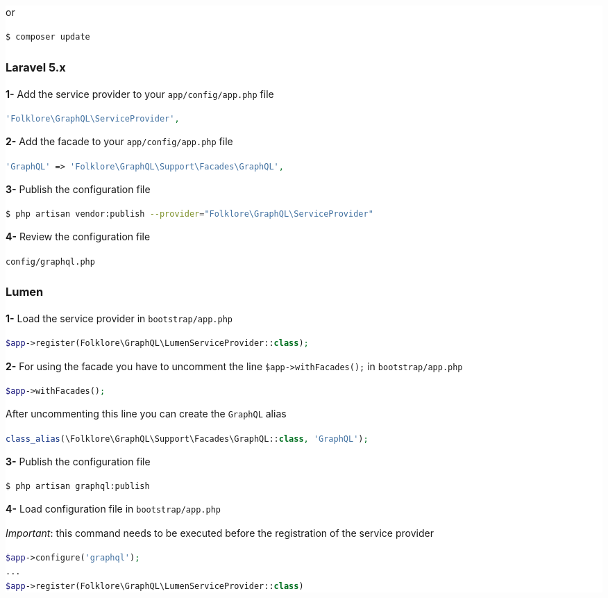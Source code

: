 or

```bash
$ composer update
```

### Laravel 5.x

**1-** Add the service provider to your `app/config/app.php` file
```php
'Folklore\GraphQL\ServiceProvider',
```

**2-** Add the facade to your `app/config/app.php` file
```php
'GraphQL' => 'Folklore\GraphQL\Support\Facades\GraphQL',
```

**3-** Publish the configuration file

```bash
$ php artisan vendor:publish --provider="Folklore\GraphQL\ServiceProvider"
```

**4-** Review the configuration file

```
config/graphql.php
```

### Lumen

**1-** Load the service provider in `bootstrap/app.php`
```php
$app->register(Folklore\GraphQL\LumenServiceProvider::class);
```

**2-** For using the facade you have to uncomment the line `$app->withFacades();` in `bootstrap/app.php`

```php
$app->withFacades();
```

After uncommenting this line you can create the `GraphQL` alias

```php
class_alias(\Folklore\GraphQL\Support\Facades\GraphQL::class, 'GraphQL');
```

**3-** Publish the configuration file

```bash
$ php artisan graphql:publish
```

**4-** Load configuration file in `bootstrap/app.php`

*Important*: this command needs to be executed before the registration of the service provider

```php
$app->configure('graphql');
...
$app->register(Folklore\GraphQL\LumenServiceProvider::class)
```
